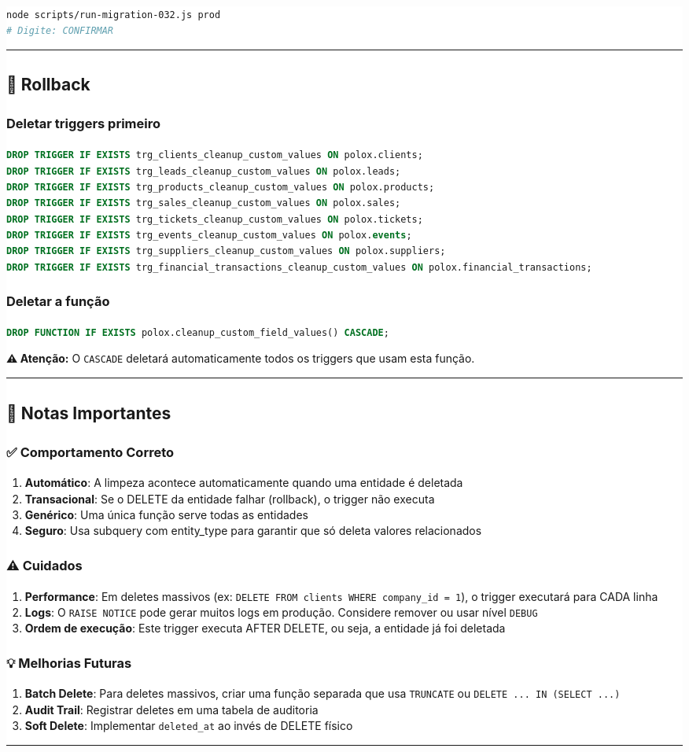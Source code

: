 ```bash
node scripts/run-migration-032.js prod
# Digite: CONFIRMAR
```

---

## 🔄 Rollback

### Deletar triggers primeiro

```sql
DROP TRIGGER IF EXISTS trg_clients_cleanup_custom_values ON polox.clients;
DROP TRIGGER IF EXISTS trg_leads_cleanup_custom_values ON polox.leads;
DROP TRIGGER IF EXISTS trg_products_cleanup_custom_values ON polox.products;
DROP TRIGGER IF EXISTS trg_sales_cleanup_custom_values ON polox.sales;
DROP TRIGGER IF EXISTS trg_tickets_cleanup_custom_values ON polox.tickets;
DROP TRIGGER IF EXISTS trg_events_cleanup_custom_values ON polox.events;
DROP TRIGGER IF EXISTS trg_suppliers_cleanup_custom_values ON polox.suppliers;
DROP TRIGGER IF EXISTS trg_financial_transactions_cleanup_custom_values ON polox.financial_transactions;
```

### Deletar a função

```sql
DROP FUNCTION IF EXISTS polox.cleanup_custom_field_values() CASCADE;
```

**⚠️ Atenção:** O `CASCADE` deletará automaticamente todos os triggers que usam esta função.

---

## 📝 Notas Importantes

### ✅ Comportamento Correto

1. **Automático**: A limpeza acontece automaticamente quando uma entidade é deletada
2. **Transacional**: Se o DELETE da entidade falhar (rollback), o trigger não executa
3. **Genérico**: Uma única função serve todas as entidades
4. **Seguro**: Usa subquery com entity_type para garantir que só deleta valores relacionados

### ⚠️ Cuidados

1. **Performance**: Em deletes massivos (ex: `DELETE FROM clients WHERE company_id = 1`), o trigger executará para CADA linha
2. **Logs**: O `RAISE NOTICE` pode gerar muitos logs em produção. Considere remover ou usar nível `DEBUG`
3. **Ordem de execução**: Este trigger executa AFTER DELETE, ou seja, a entidade já foi deletada

### 💡 Melhorias Futuras

1. **Batch Delete**: Para deletes massivos, criar uma função separada que usa `TRUNCATE` ou `DELETE ... IN (SELECT ...)`
2. **Audit Trail**: Registrar deletes em uma tabela de auditoria
3. **Soft Delete**: Implementar `deleted_at` ao invés de DELETE físico

---